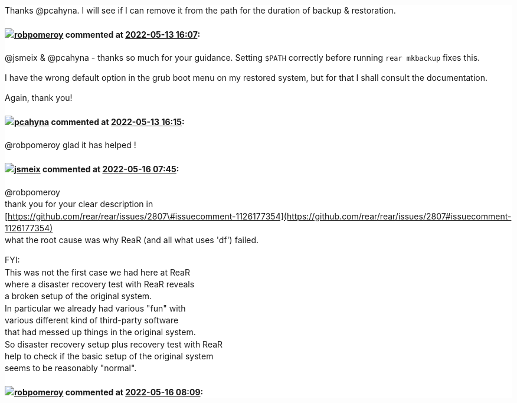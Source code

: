 Thanks @pcahyna. I will see if I can remove it from the path for the
duration of backup & restoration.

#### <img src="https://avatars.githubusercontent.com/u/736624?u=4a879d19016c8dd87cd10778a3ab01439194a79d&v=4" width="50">[robpomeroy](https://github.com/robpomeroy) commented at [2022-05-13 16:07](https://github.com/rear/rear/issues/2807#issuecomment-1126219295):

@jsmeix & @pcahyna - thanks so much for your guidance. Setting `$PATH`
correctly before running `rear mkbackup` fixes this.

I have the wrong default option in the grub boot menu on my restored
system, but for that I shall consult the documentation.

Again, thank you!

#### <img src="https://avatars.githubusercontent.com/u/26300485?u=9105d243bc9f7ade463a3e52e8dd13fa67837158&v=4" width="50">[pcahyna](https://github.com/pcahyna) commented at [2022-05-13 16:15](https://github.com/rear/rear/issues/2807#issuecomment-1126226590):

@robpomeroy glad it has helped !

#### <img src="https://avatars.githubusercontent.com/u/1788608?u=925fc54e2ce01551392622446ece427f51e2f0ce&v=4" width="50">[jsmeix](https://github.com/jsmeix) commented at [2022-05-16 07:45](https://github.com/rear/rear/issues/2807#issuecomment-1127338042):

@robpomeroy  
thank you for your clear description in  
[https://github.com/rear/rear/issues/2807\#issuecomment-1126177354](https://github.com/rear/rear/issues/2807#issuecomment-1126177354)  
what the root cause was why ReaR (and all what uses 'df') failed.

FYI:  
This was not the first case we had here at ReaR  
where a disaster recovery test with ReaR reveals  
a broken setup of the original system.  
In particular we already had various "fun" with  
various different kind of third-party software  
that had messed up things in the original system.  
So disaster recovery setup plus recovery test with ReaR  
help to check if the basic setup of the original system  
seems to be reasonably "normal".

#### <img src="https://avatars.githubusercontent.com/u/736624?u=4a879d19016c8dd87cd10778a3ab01439194a79d&v=4" width="50">[robpomeroy](https://github.com/robpomeroy) commented at [2022-05-16 08:09](https://github.com/rear/rear/issues/2807#issuecomment-1127362104):
